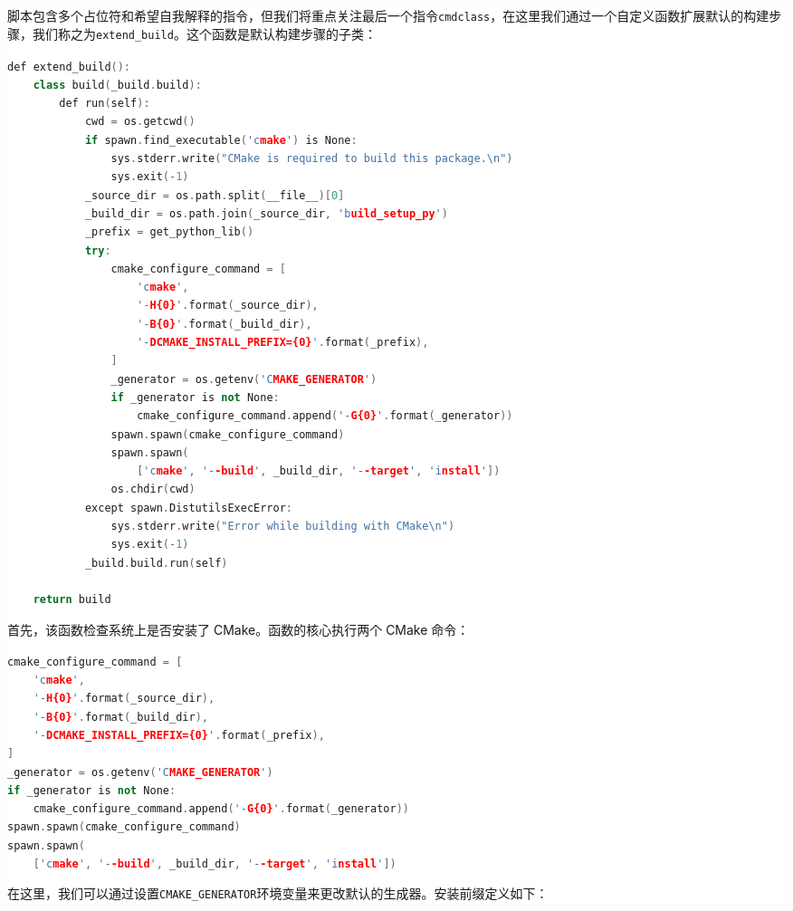 脚本包含多个占位符和希望自我解释的指令，但我们将重点关注最后一个指令`cmdclass`，在这里我们通过一个自定义函数扩展默认的构建步骤，我们称之为`extend_build`。这个函数是默认构建步骤的子类：

```cpp
def extend_build():
    class build(_build.build):
        def run(self):
            cwd = os.getcwd()
            if spawn.find_executable('cmake') is None:
                sys.stderr.write("CMake is required to build this package.\n")
                sys.exit(-1)
            _source_dir = os.path.split(__file__)[0]
            _build_dir = os.path.join(_source_dir, 'build_setup_py')
            _prefix = get_python_lib()
            try:
                cmake_configure_command = [
                    'cmake',
                    '-H{0}'.format(_source_dir),
                    '-B{0}'.format(_build_dir),
                    '-DCMAKE_INSTALL_PREFIX={0}'.format(_prefix),
                ]
                _generator = os.getenv('CMAKE_GENERATOR')
                if _generator is not None:
                    cmake_configure_command.append('-G{0}'.format(_generator))
                spawn.spawn(cmake_configure_command)
                spawn.spawn(
                    ['cmake', '--build', _build_dir, '--target', 'install'])
                os.chdir(cwd)
            except spawn.DistutilsExecError:
                sys.stderr.write("Error while building with CMake\n")
                sys.exit(-1)
            _build.build.run(self)

    return build
```

首先，该函数检查系统上是否安装了 CMake。函数的核心执行两个 CMake 命令：

```cpp
cmake_configure_command = [
    'cmake',
    '-H{0}'.format(_source_dir),
    '-B{0}'.format(_build_dir),
    '-DCMAKE_INSTALL_PREFIX={0}'.format(_prefix),
]
_generator = os.getenv('CMAKE_GENERATOR')
if _generator is not None:
    cmake_configure_command.append('-G{0}'.format(_generator))
spawn.spawn(cmake_configure_command)
spawn.spawn(
    ['cmake', '--build', _build_dir, '--target', 'install'])
```

在这里，我们可以通过设置`CMAKE_GENERATOR`环境变量来更改默认的生成器。安装前缀定义如下：

